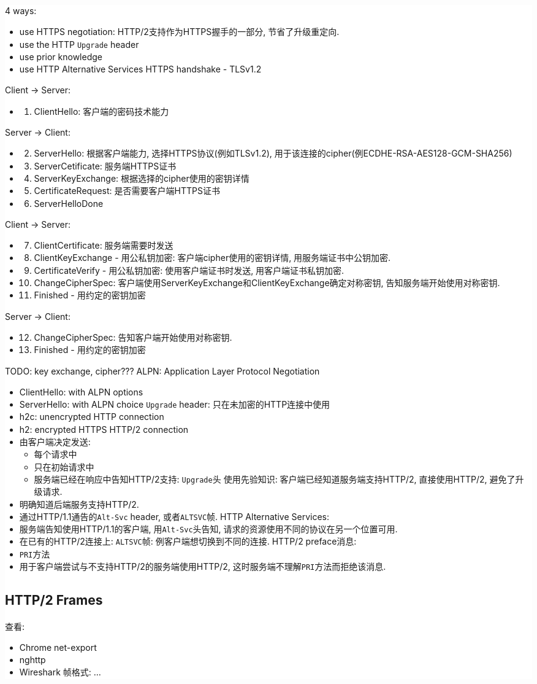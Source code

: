 4 ways:
- use HTTPS negotiation: HTTP/2支持作为HTTPS握手的一部分, 节省了升级重定向.
- use the HTTP `Upgrade` header
- use prior knowledge
- use HTTP Alternative Services
HTTPS handshake - TLSv1.2

Client -> Server:
- 1. ClientHello: 客户端的密码技术能力

Server -> Client:
- 2. ServerHello: 根据客户端能力, 选择HTTPS协议(例如TLSv1.2), 用于该连接的cipher(例ECDHE-RSA-AES128-GCM-SHA256)
- 3. ServerCetificate: 服务端HTTPS证书
- 4. ServerKeyExchange: 根据选择的cipher使用的密钥详情
- 5. CertificateRequest: 是否需要客户端HTTPS证书
- 6. ServerHelloDone

Client -> Server:
- 7. ClientCertificate: 服务端需要时发送
- 8. ClientKeyExchange - 用公私钥加密: 客户端cipher使用的密钥详情, 用服务端证书中公钥加密.
- 9. CertificateVerify - 用公私钥加密: 使用客户端证书时发送, 用客户端证书私钥加密.
- 10. ChangeCipherSpec: 客户端使用ServerKeyExchange和ClientKeyExchange确定对称密钥, 告知服务端开始使用对称密钥.
- 11. Finished - 用约定的密钥加密

Server -> Client:
- 12. ChangeCipherSpec: 告知客户端开始使用对称密钥.
- 13. Finished - 用约定的密钥加密


TODO: key exchange, cipher???
ALPN: Application Layer Protocol Negotiation
- ClientHello: with ALPN options
- ServerHello: with ALPN choice
`Upgrade` header: 只在未加密的HTTP连接中使用
- h2c: unencrypted HTTP connection
- h2: encrypted HTTPS HTTP/2 connection
- 由客户端决定发送:
  - 每个请求中
  - 只在初始请求中
  - 服务端已经在响应中告知HTTP/2支持: `Upgrade`头
使用先验知识: 客户端已经知道服务端支持HTTP/2, 直接使用HTTP/2, 避免了升级请求.
- 明确知道后端服务支持HTTP/2.
- 通过HTTP/1.1通告的`Alt-Svc` header, 或者`ALTSVC`帧.
HTTP Alternative Services:
- 服务端告知使用HTTP/1.1的客户端, 用`Alt-Svc`头告知, 请求的资源使用不同的协议在另一个位置可用.
- 在已有的HTTP/2连接上: `ALTSVC`帧: 例客户端想切换到不同的连接.
HTTP/2 preface消息:
- `PRI`方法
- 用于客户端尝试与不支持HTTP/2的服务端使用HTTP/2, 这时服务端不理解`PRI`方法而拒绝该消息.
## HTTP/2 Frames
查看:
- Chrome net-export
- nghttp
- Wireshark
帧格式: ...

